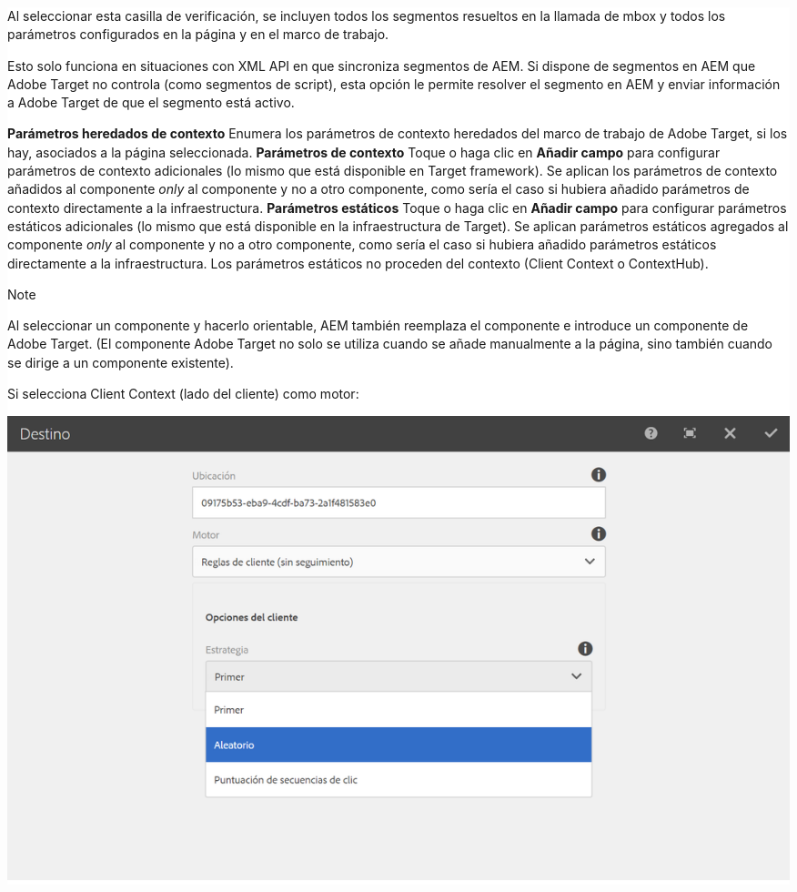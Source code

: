    <td><p>Al seleccionar esta casilla de verificación, se incluyen todos los segmentos resueltos en la llamada de mbox y todos los parámetros configurados en la página y en el marco de trabajo.</p> <p>Esto solo funciona en situaciones con XML API en que sincroniza segmentos de AEM. Si dispone de segmentos en AEM que Adobe Target no controla (como segmentos de script), esta opción le permite resolver el segmento en AEM y enviar información a Adobe Target de que el segmento está activo.</p> </td> 
  </tr> 
  <tr> 
   <td><strong>Parámetros heredados de contexto</strong></td> 
   <td>Enumera los parámetros de contexto heredados del marco de trabajo de Adobe Target, si los hay, asociados a la página seleccionada.</td> 
  </tr> 
  <tr> 
   <td><strong>Parámetros de contexto</strong></td> 
   <td>Toque o haga clic en <strong>Añadir campo</strong> para configurar parámetros de contexto adicionales (lo mismo que está disponible en Target framework). Se aplican los parámetros de contexto añadidos al componente <i>only</i> al componente y no a otro componente, como sería el caso si hubiera añadido parámetros de contexto directamente a la infraestructura.</td> 
  </tr> 
  <tr> 
   <td><strong>Parámetros estáticos</strong></td> 
   <td>Toque o haga clic en <strong>Añadir campo</strong> para configurar parámetros estáticos adicionales (lo mismo que está disponible en la infraestructura de Target). Se aplican parámetros estáticos agregados al componente <i>only</i> al componente y no a otro componente, como sería el caso si hubiera añadido parámetros estáticos directamente a la infraestructura. Los parámetros estáticos no proceden del contexto (Client Context o ContextHub).</td> 
  </tr> 
 </tbody> 
</table>

>[!NOTE]
Al seleccionar un componente y hacerlo orientable, AEM también reemplaza el componente e introduce un componente de Adobe Target. (El componente Adobe Target no solo se utiliza cuando se añade manualmente a la página, sino también cuando se dirige a un componente existente).

Si selecciona Client Context (lado del cliente) como motor:

![imagen_1-91](assets/chlimage_1-91.png)
